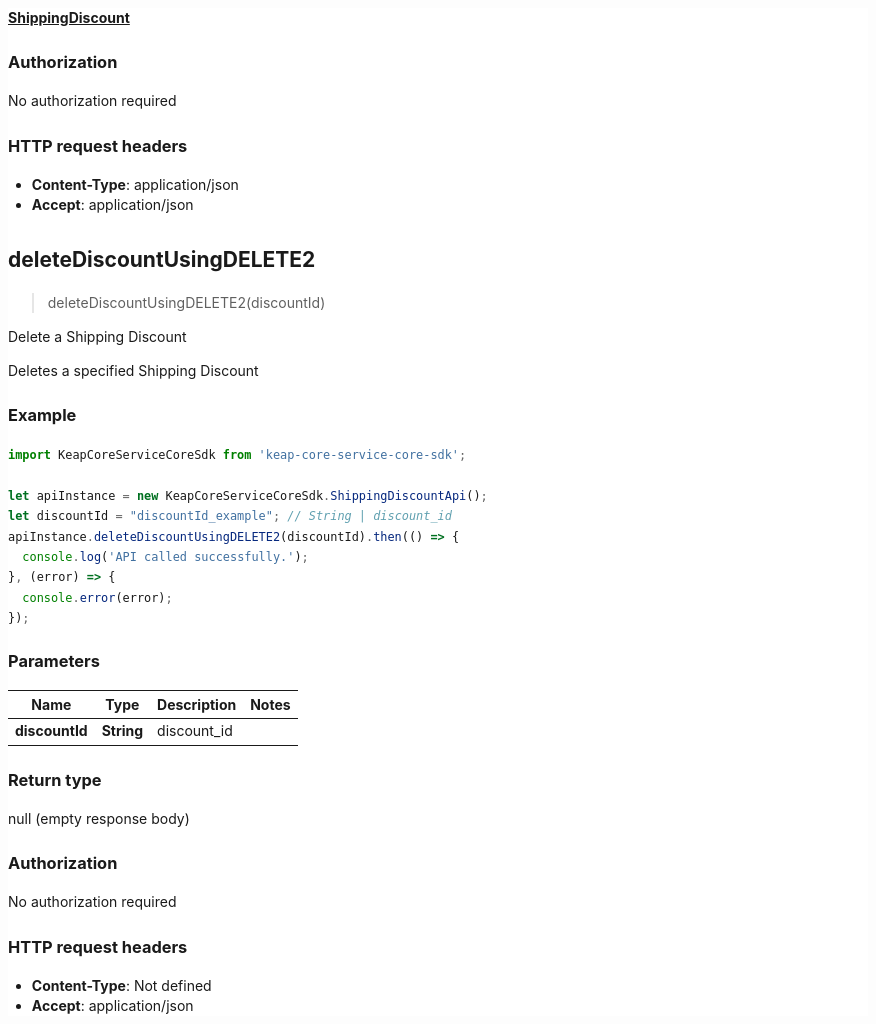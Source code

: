 [**ShippingDiscount**](ShippingDiscount.md)

### Authorization

No authorization required

### HTTP request headers

- **Content-Type**: application/json
- **Accept**: application/json


## deleteDiscountUsingDELETE2

> deleteDiscountUsingDELETE2(discountId)

Delete a Shipping Discount

Deletes a specified Shipping Discount

### Example

```javascript
import KeapCoreServiceCoreSdk from 'keap-core-service-core-sdk';

let apiInstance = new KeapCoreServiceCoreSdk.ShippingDiscountApi();
let discountId = "discountId_example"; // String | discount_id
apiInstance.deleteDiscountUsingDELETE2(discountId).then(() => {
  console.log('API called successfully.');
}, (error) => {
  console.error(error);
});

```

### Parameters


Name | Type | Description  | Notes
------------- | ------------- | ------------- | -------------
 **discountId** | **String**| discount_id | 

### Return type

null (empty response body)

### Authorization

No authorization required

### HTTP request headers

- **Content-Type**: Not defined
- **Accept**: application/json
